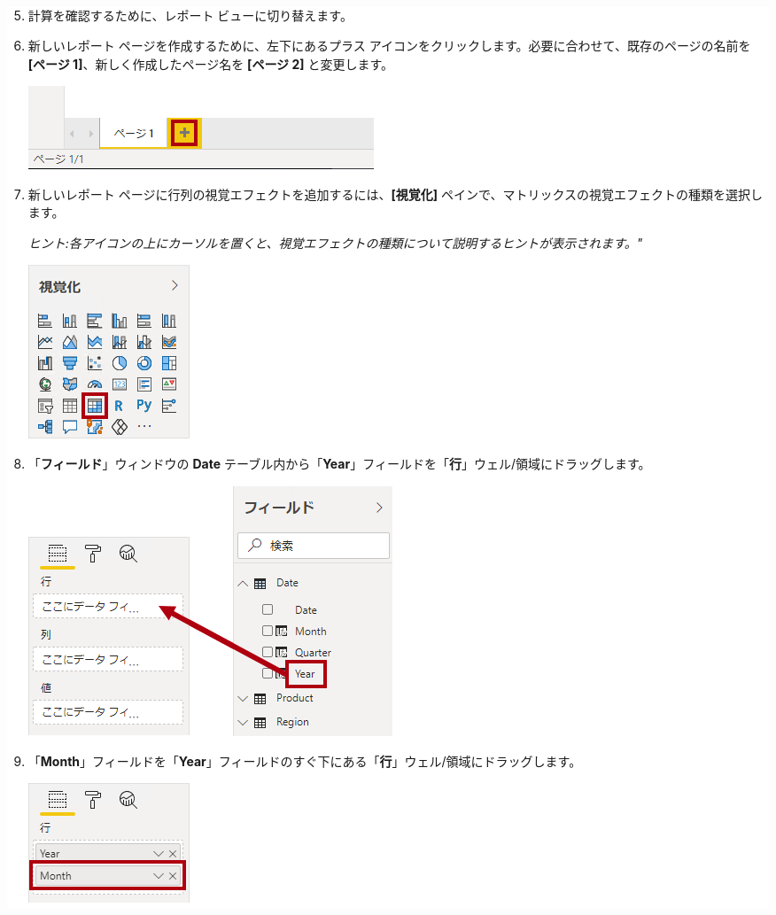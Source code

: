 5. 計算を確認するために、レポート ビューに切り替えます。

6. 新しいレポート ページを作成するために、左下にあるプラス アイコンをクリックします。必要に合わせて、既存のページの名前を **[ページ 1]**、新しく作成したページ名を **[ページ 2]** と変更します。

   ![画像 15](Linked_image_Files/05-create-dax-calculations-in-power-bi-desktop_image22.png)

7. 新しいレポート ページに行列の視覚エフェクトを追加するには、**[視覚化]** ペインで、マトリックスの視覚エフェクトの種類を選択します。

   _ヒント:各アイコンの上にカーソルを置くと、視覚エフェクトの種類について説明するヒントが表示されます。"_

   ![画像 51](Linked_image_Files/05-create-dax-calculations-in-power-bi-desktop_image23.png)

8. 「**フィールド**」ウィンドウの **Date** テーブル内から「**Year**」フィールドを「**行**」ウェル/領域にドラッグします。

   ![画像 17](Linked_image_Files/05-create-dax-calculations-in-power-bi-desktop_image24.png)

9. 「**Month**」フィールドを「**Year**」フィールドのすぐ下にある「**行**」ウェル/領域にドラッグします。

   ![画像 18](Linked_image_Files/05-create-dax-calculations-in-power-bi-desktop_image25.png)
